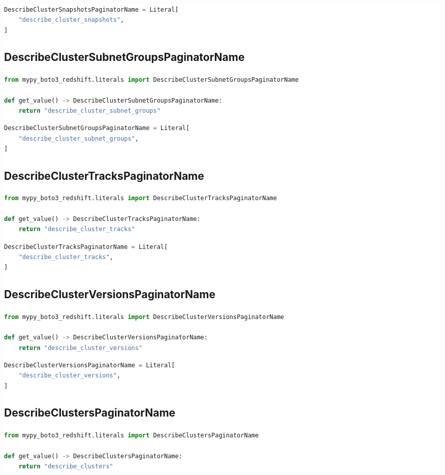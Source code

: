 ```python title="Definition"
DescribeClusterSnapshotsPaginatorName = Literal[
    "describe_cluster_snapshots",
]
```
## DescribeClusterSubnetGroupsPaginatorName

```python title="Usage Example"
from mypy_boto3_redshift.literals import DescribeClusterSubnetGroupsPaginatorName

def get_value() -> DescribeClusterSubnetGroupsPaginatorName:
    return "describe_cluster_subnet_groups"
```

```python title="Definition"
DescribeClusterSubnetGroupsPaginatorName = Literal[
    "describe_cluster_subnet_groups",
]
```
## DescribeClusterTracksPaginatorName

```python title="Usage Example"
from mypy_boto3_redshift.literals import DescribeClusterTracksPaginatorName

def get_value() -> DescribeClusterTracksPaginatorName:
    return "describe_cluster_tracks"
```

```python title="Definition"
DescribeClusterTracksPaginatorName = Literal[
    "describe_cluster_tracks",
]
```
## DescribeClusterVersionsPaginatorName

```python title="Usage Example"
from mypy_boto3_redshift.literals import DescribeClusterVersionsPaginatorName

def get_value() -> DescribeClusterVersionsPaginatorName:
    return "describe_cluster_versions"
```

```python title="Definition"
DescribeClusterVersionsPaginatorName = Literal[
    "describe_cluster_versions",
]
```
## DescribeClustersPaginatorName

```python title="Usage Example"
from mypy_boto3_redshift.literals import DescribeClustersPaginatorName

def get_value() -> DescribeClustersPaginatorName:
    return "describe_clusters"
```
